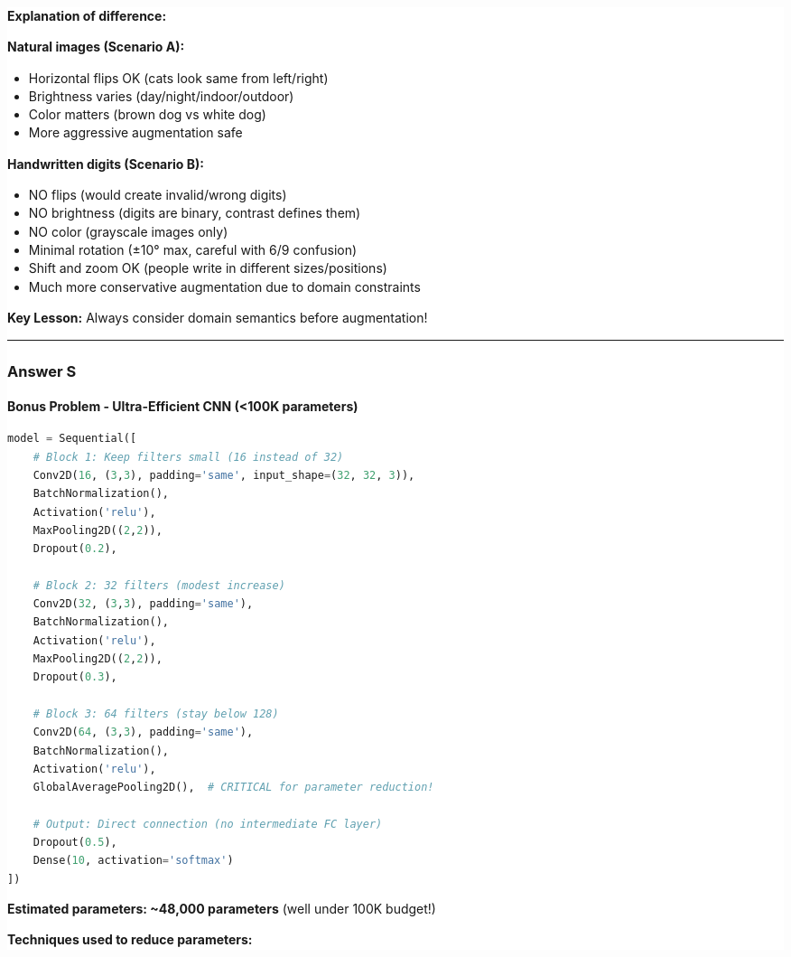 **Explanation of difference:**

**Natural images (Scenario A):**
- Horizontal flips OK (cats look same from left/right)
- Brightness varies (day/night/indoor/outdoor)
- Color matters (brown dog vs white dog)
- More aggressive augmentation safe

**Handwritten digits (Scenario B):**
- NO flips (would create invalid/wrong digits)
- NO brightness (digits are binary, contrast defines them)
- NO color (grayscale images only)
- Minimal rotation (±10° max, careful with 6/9 confusion)
- Shift and zoom OK (people write in different sizes/positions)
- Much more conservative augmentation due to domain constraints

**Key Lesson:** Always consider domain semantics before augmentation!

---

### Answer S
**Bonus Problem - Ultra-Efficient CNN (<100K parameters)**

```python
model = Sequential([
    # Block 1: Keep filters small (16 instead of 32)
    Conv2D(16, (3,3), padding='same', input_shape=(32, 32, 3)),
    BatchNormalization(),
    Activation('relu'),
    MaxPooling2D((2,2)),
    Dropout(0.2),

    # Block 2: 32 filters (modest increase)
    Conv2D(32, (3,3), padding='same'),
    BatchNormalization(),
    Activation('relu'),
    MaxPooling2D((2,2)),
    Dropout(0.3),

    # Block 3: 64 filters (stay below 128)
    Conv2D(64, (3,3), padding='same'),
    BatchNormalization(),
    Activation('relu'),
    GlobalAveragePooling2D(),  # CRITICAL for parameter reduction!

    # Output: Direct connection (no intermediate FC layer)
    Dropout(0.5),
    Dense(10, activation='softmax')
])
```

**Estimated parameters: ~48,000 parameters** (well under 100K budget!)

**Techniques used to reduce parameters:**
